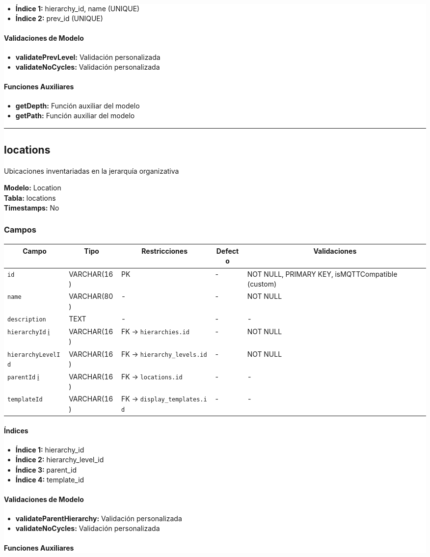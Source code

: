 - **Índice 1:** hierarchy_id, name (UNIQUE)
- **Índice 2:** prev_id (UNIQUE)

#### Validaciones de Modelo

- **validatePrevLevel:** Validación personalizada
- **validateNoCycles:** Validación personalizada

#### Funciones Auxiliares

- **getDepth:** Función auxiliar del modelo
- **getPath:** Función auxiliar del modelo

---

<a id="locations"></a>
## locations

Ubicaciones inventariadas en la jerarquía organizativa

**Modelo:** Location  
**Tabla:** locations  
**Timestamps:** No

### Campos

| Campo | Tipo | Restricciones | Defecto | Validaciones |
|-------|------|---------------|---------|--------------|
| `id` | VARCHAR(16) | PK | - | NOT NULL, PRIMARY KEY, isMQTTCompatible (custom) |
| `name` | VARCHAR(80) | - | - | NOT NULL |
| `description` | TEXT | - | - | - |
| `hierarchyId` [ℹ️](## "(DN) Referencia a la jerarquía a la que pertenece la ubicación") | VARCHAR(16) | FK → `hierarchies.id` | - | NOT NULL |
| `hierarchyLevelId` | VARCHAR(16) | FK → `hierarchy_levels.id` | - | NOT NULL |
| `parentId` [ℹ️](## "Referencia a la ubicación madre") | VARCHAR(16) | FK → `locations.id` | - | - |
| `templateId` | VARCHAR(16) | FK → `display_templates.id` | - | - |

#### Índices

- **Índice 1:** hierarchy_id
- **Índice 2:** hierarchy_level_id
- **Índice 3:** parent_id
- **Índice 4:** template_id

#### Validaciones de Modelo

- **validateParentHierarchy:** Validación personalizada
- **validateNoCycles:** Validación personalizada

#### Funciones Auxiliares
